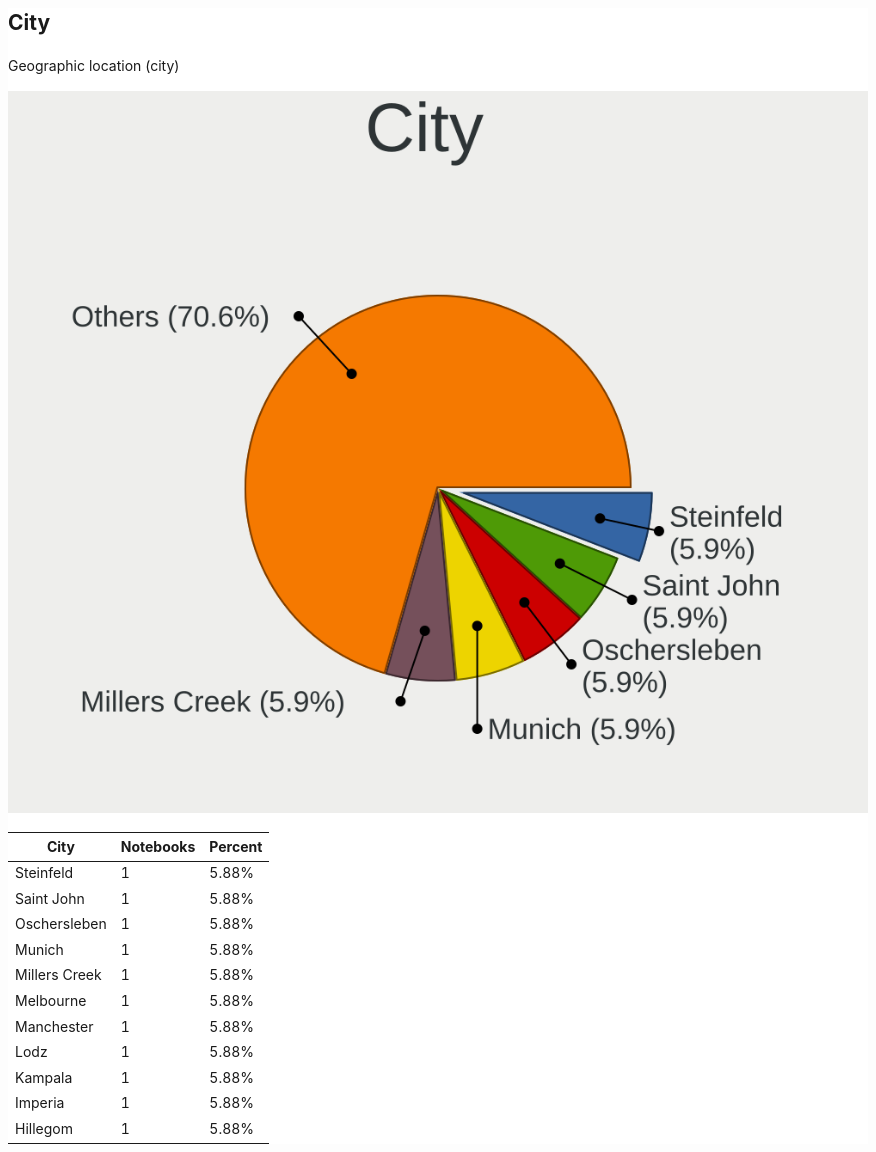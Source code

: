 City
----

Geographic location (city)

![City](./images/pie_chart/node_city.svg)


| City           | Notebooks | Percent |
|----------------|-----------|---------|
| Steinfeld      | 1         | 5.88%   |
| Saint John     | 1         | 5.88%   |
| Oschersleben   | 1         | 5.88%   |
| Munich         | 1         | 5.88%   |
| Millers Creek  | 1         | 5.88%   |
| Melbourne      | 1         | 5.88%   |
| Manchester     | 1         | 5.88%   |
| Lodz           | 1         | 5.88%   |
| Kampala        | 1         | 5.88%   |
| Imperia        | 1         | 5.88%   |
| Hillegom       | 1         | 5.88%   |